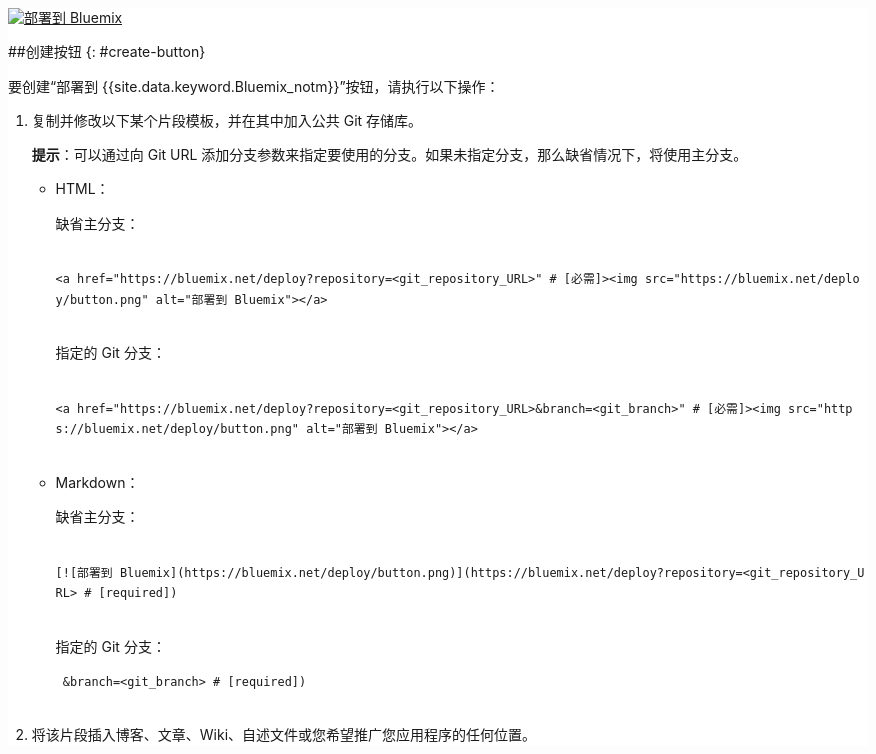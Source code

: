 <p>
<a class="xref" href="https://bluemix.net/deploy?repository=https://github.com/Puquios/hello-containers" target="_blank" title="（在新选项卡或窗口中打开）"><img class="image" src="images/deploy_buttonx2.png" alt="部署到 Bluemix" /></a></p> 

##创建按钮 {: #create-button}

要创建“部署到 {{site.data.keyword.Bluemix_notm}}”按钮，请执行以下操作： 

<ol>
<li> 复制并修改以下某个片段模板，并在其中加入公共 Git 存储库。<p></p>
<p>
<strong>提示</strong>：可以通过向 Git URL 添加分支参数来指定要使用的分支。如果未指定分支，那么缺省情况下，将使用主分支。</p>
<ul>
<li>HTML：<p>
缺省主分支：</p>
<pre class="codeblock">
<code class="hljs">
&lt;a href="https://bluemix.net/deploy?repository=&lt;git_repository_URL>" # [必需]&gt;&lt;img src="https://bluemix.net/deploy/button.png" alt="部署到 Bluemix"&gt;&lt;/a&gt;
</code>
</pre>
<p>
指定的 Git 分支：
</p>
<pre class="codeblock">
<code class="hljs">
&lt;a href="https://bluemix.net/deploy?repository=&lt;git_repository_URL&gt;&branch=&lt;git_branch>" # [必需]&gt;&lt;img src="https://bluemix.net/deploy/button.png" alt="部署到 Bluemix"&gt;&lt;/a&gt;
</code>
</pre>
</li>
<li>Markdown：<p>
缺省主分支：</p>
<pre class="codeblock">
<code class="hljs">
[&excl;[部署到 Bluemix]&lpar;https://bluemix.net/deploy/button.png&rpar;]&lpar;https://bluemix.net/deploy?repository=&lt;git_repository_URL> # [required]&rpar;
</code>
</pre>
<p>指定的 Git 分支：
</p>
<pre class="codeblock">
<code class="hljs"
[&excl;[部署到 Bluemix]&lpar;https://bluemix.net/deploy/button.png&rpar;]&lpar;https://bluemix.net/deploy?repository=&lt;git_repository_URL> &branch=&lt;git_branch&gt; # [required]&rpar;
</code>
</pre>
</li>
</ul>
</li>
<li>将该片段插入博客、文章、Wiki、自述文件或您希望推广您应用程序的任何位置。</li>
</ol>

